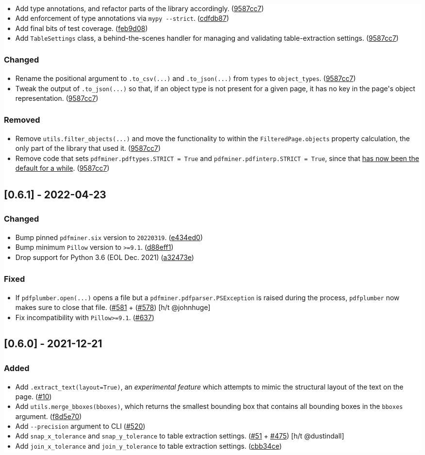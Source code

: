 - Add type annotations, and refactor parts of the library accordingly. ([9587cc7](https://github.com/jsvine/pdfplumber/commit/9587cc7d2292a1eae7a0150ab406f9365944266f))
- Add enforcement of type annotations via `mypy --strict`. ([cdfdb87](https://github.com/jsvine/pdfplumber/commit/cdfdb87a215fed6cdc0db3a218c35bf18d399cbe))
- Add final bits of test coverage. ([feb9d08](https://github.com/jsvine/pdfplumber/commit/feb9d082d7afb31edd0838cb93666d1e71c119da))
- Add `TableSettings` class, a behind-the-scenes handler for managing and validating table-extraction settings. ([9587cc7](https://github.com/jsvine/pdfplumber/commit/9587cc7d2292a1eae7a0150ab406f9365944266f))

### Changed

- Rename the positional argument to `.to_csv(...)` and `.to_json(...)` from `types` to `object_types`. ([9587cc7](https://github.com/jsvine/pdfplumber/commit/9587cc7d2292a1eae7a0150ab406f9365944266f))
- Tweak the output of `.to_json(...)` so that, if an object type is not present for a given page, it has no key in the page's object representation. ([9587cc7](https://github.com/jsvine/pdfplumber/commit/9587cc7d2292a1eae7a0150ab406f9365944266f))

### Removed

- Remove `utils.filter_objects(...)` and move the functionality to within the `FilteredPage.objects` property calculation, the only part of the library that used it. ([9587cc7](https://github.com/jsvine/pdfplumber/commit/9587cc7d2292a1eae7a0150ab406f9365944266f))
- Remove code that sets `pdfminer.pdftypes.STRICT = True` and `pdfminer.pdfinterp.STRICT = True`, since that [has now been the default for a while](https://github.com/pdfminer/pdfminer.six/commit/9439a3a31a347836aad1c1226168156125d9505f). ([9587cc7](https://github.com/jsvine/pdfplumber/commit/9587cc7d2292a1eae7a0150ab406f9365944266f))

## [0.6.1] - 2022-04-23

### Changed
- Bump pinned `pdfminer.six` version to `20220319`. ([e434ed0](https://github.com/jsvine/pdfplumber/commit/e434ed0b196f1f2c0b7f76e8ea2663e40c99e93c))
- Bump minimum `Pillow` version to `>=9.1`. ([d88eff1](https://github.com/jsvine/pdfplumber/commit/d88eff1e5354baa219ebff244fd4ab0e74db49c5))
- Drop support for Python 3.6 (EOL Dec. 2021) ([a32473e](https://github.com/jsvine/pdfplumber/commit/a32473ee5f9113d5c5a96b30270cafc58d170f46))

### Fixed
- If `pdfplumber.open(...)` opens a file but a `pdfminer.pdfparser.PSException` is raised during the process, `pdfplumber` now makes sure to close that file. ([#581](https://github.com/jsvine/pdfplumber/pull/581) + ([#578](https://github.com/jsvine/pdfplumber/issues/578)) [h/t @johnhuge]
- Fix incompatibility with `Pillow>=9.1`. ([#637](https://github.com/jsvine/pdfplumber/issues/637))

## [0.6.0] - 2021-12-21
### Added
- Add `.extract_text(layout=True)`, an *experimental feature* which attempts to mimic the structural layout of the text on the page. ([#10](https://github.com/jsvine/pdfplumber/issues/10))
- Add `utils.merge_bboxes(bboxes)`, which returns the smallest bounding box that contains all bounding boxes in the `bboxes` argument. ([f8d5e70](https://github.com/jsvine/pdfplumber/commit/f8d5e70a509aa9ed3ee565d7d3f97bb5ec67f5a5))
- Add `--precision` argument to CLI ([#520](https://github.com/jsvine/pdfplumber/pull/520))
- Add `snap_x_tolerance` and `snap_y_tolerance` to table extraction settings. ([#51](https://github.com/jsvine/pdfplumber/pull/51) + [#475](https://github.com/jsvine/pdfplumber/issues/475)) [h/t @dustindall]
- Add `join_x_tolerance` and `join_y_tolerance` to table extraction settings. ([cbb34ce](https://github.com/jsvine/pdfplumber/commit/cbb34ce28b9b66d8d709304bbd0de267d82d75f3))
